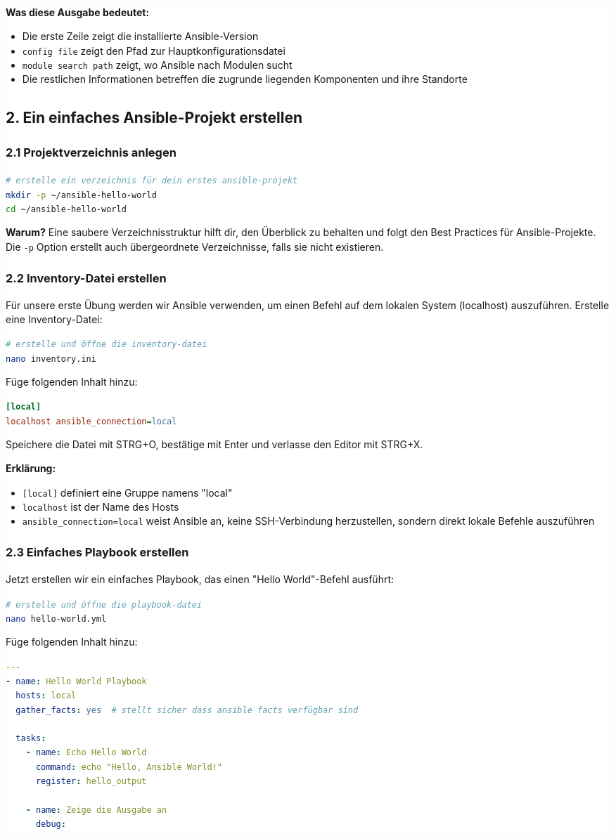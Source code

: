 **Was diese Ausgabe bedeutet:**
- Die erste Zeile zeigt die installierte Ansible-Version
- `config file` zeigt den Pfad zur Hauptkonfigurationsdatei
- `module search path` zeigt, wo Ansible nach Modulen sucht
- Die restlichen Informationen betreffen die zugrunde liegenden Komponenten und ihre Standorte

## 2. Ein einfaches Ansible-Projekt erstellen

### 2.1 Projektverzeichnis anlegen

```bash
# erstelle ein verzeichnis für dein erstes ansible-projekt
mkdir -p ~/ansible-hello-world
cd ~/ansible-hello-world
```

**Warum?** Eine saubere Verzeichnisstruktur hilft dir, den Überblick zu behalten und folgt den Best Practices für Ansible-Projekte. Die `-p` Option erstellt auch übergeordnete Verzeichnisse, falls sie nicht existieren.

### 2.2 Inventory-Datei erstellen

Für unsere erste Übung werden wir Ansible verwenden, um einen Befehl auf dem lokalen System (localhost) auszuführen. Erstelle eine Inventory-Datei:

```bash
# erstelle und öffne die inventory-datei
nano inventory.ini
```

Füge folgenden Inhalt hinzu:

```ini
[local]
localhost ansible_connection=local
```

Speichere die Datei mit STRG+O, bestätige mit Enter und verlasse den Editor mit STRG+X.

**Erklärung:**
- `[local]` definiert eine Gruppe namens "local"
- `localhost` ist der Name des Hosts
- `ansible_connection=local` weist Ansible an, keine SSH-Verbindung herzustellen, sondern direkt lokale Befehle auszuführen

### 2.3 Einfaches Playbook erstellen

Jetzt erstellen wir ein einfaches Playbook, das einen "Hello World"-Befehl ausführt:

```bash
# erstelle und öffne die playbook-datei
nano hello-world.yml
```

Füge folgenden Inhalt hinzu:

```yaml
---
- name: Hello World Playbook
  hosts: local
  gather_facts: yes  # stellt sicher dass ansible facts verfügbar sind
  
  tasks:
    - name: Echo Hello World
      command: echo "Hello, Ansible World!"
      register: hello_output
    
    - name: Zeige die Ausgabe an
      debug:
```